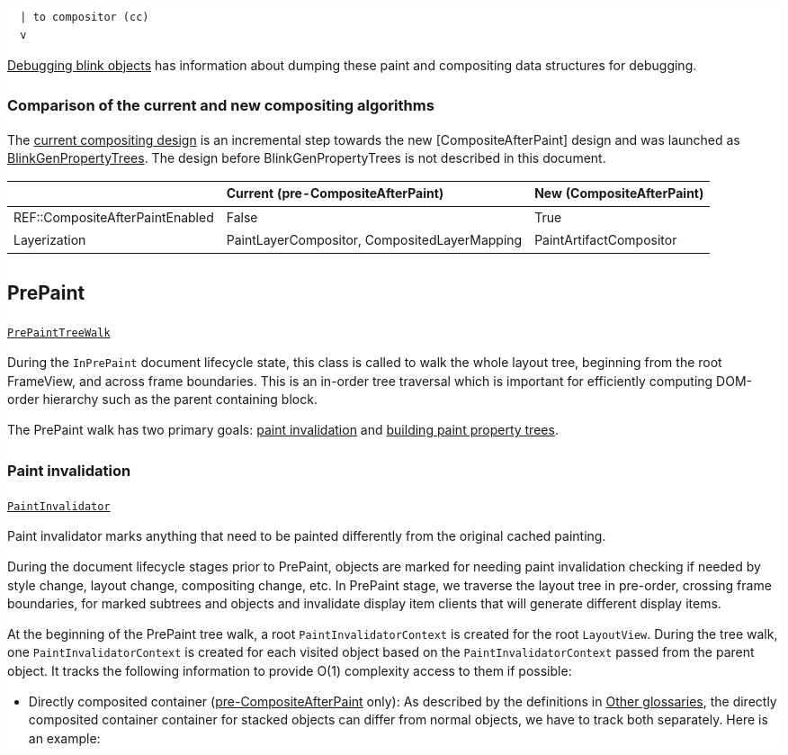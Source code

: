 ```
  | to compositor (cc)
  v
```
[Debugging blink objects] has information about dumping these paint and compositing
data structures for debugging.

### Comparison of the current and new compositing algorithms

The [current compositing design]
is an incremental step towards the new [CompositeAfterPaint] design
and was launched as [BlinkGenPropertyTrees]. The design before
BlinkGenPropertyTrees is not described in this document.


|                                 | Current (pre-CompositeAfterPaint)            | New (CompositeAfterPaint) |
|---------------------------------|:---------------------------------------------|:--------------------------|
| REF::CompositeAfterPaintEnabled | False                                        | True                      |
| Layerization                    | PaintLayerCompositor, CompositedLayerMapping | PaintArtifactCompositor   |

## PrePaint
[`PrePaintTreeWalk`](pre_paint_tree_walk.h)

During the `InPrePaint` document lifecycle state, this class is called to walk
the whole layout tree, beginning from the root FrameView, and across frame
boundaries. This is an in-order tree traversal which is important for
efficiently computing DOM-order hierarchy such as the parent containing block.

The PrePaint walk has two primary goals:
[paint invalidation](#Paint-invalidation) and
[building paint property trees](#Building-paint-property-trees).

### Paint invalidation
[`PaintInvalidator`](paint_invalidator.h)

Paint invalidator marks anything that need to be painted differently from the
original cached painting.

During the document lifecycle stages prior to PrePaint, objects are marked for
needing paint invalidation checking if needed by style change, layout change,
compositing change, etc. In PrePaint stage, we traverse the layout tree in
pre-order, crossing frame boundaries, for marked subtrees and objects and
invalidate display item clients that will generate different display items.

At the beginning of the PrePaint tree walk, a root `PaintInvalidatorContext`
is created for the root `LayoutView`. During the tree walk, one
`PaintInvalidatorContext` is created for each visited object based on the
`PaintInvalidatorContext` passed from the parent object. It tracks the following
information to provide O(1) complexity access to them if possible:

*   Directly composited container ([pre-CompositeAfterPaint] only): As described by
    the definitions in [Other glossaries](#Other-glossaries), the directly composited
    container container for stacked objects can differ from normal objects,
    we have to track both separately. Here is an example:


[Debugging blink objects]: https://docs.google.com/document/d/1vgQY11pxRQUDAufxSsc2xKyQCKGPftZ5wZnjY2El4w8/view
[BlinkGenPropertyTrees]: https://docs.google.com/document/d/17GKr2uIH2O5GthdTyvJpv1qZjoHYoLgrzvCkbCHoID4/view
[current compositing design]: #Current-compositing-algorithm-pre-CompositeAfterPaint_
[pre-CompositeAfterPaint]: #Current-compositing-algorithm-pre-CompositeAfterPaint_